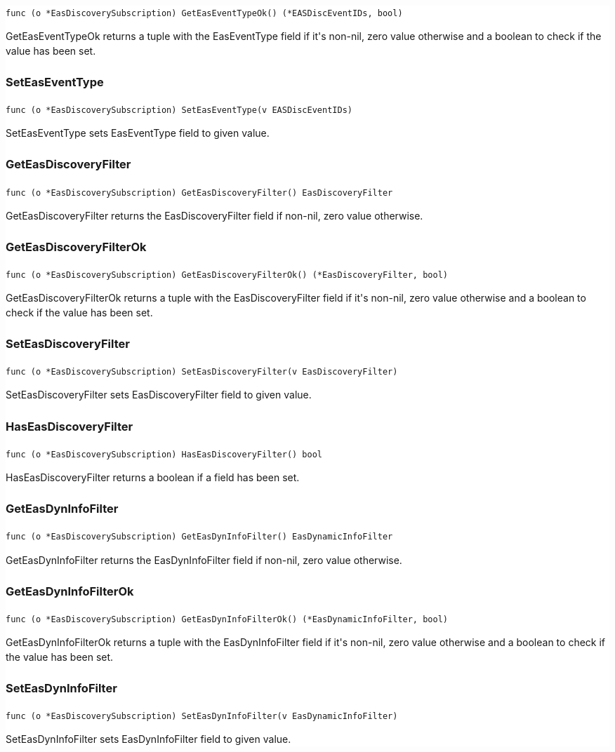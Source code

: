 `func (o *EasDiscoverySubscription) GetEasEventTypeOk() (*EASDiscEventIDs, bool)`

GetEasEventTypeOk returns a tuple with the EasEventType field if it's non-nil, zero value otherwise
and a boolean to check if the value has been set.

### SetEasEventType

`func (o *EasDiscoverySubscription) SetEasEventType(v EASDiscEventIDs)`

SetEasEventType sets EasEventType field to given value.


### GetEasDiscoveryFilter

`func (o *EasDiscoverySubscription) GetEasDiscoveryFilter() EasDiscoveryFilter`

GetEasDiscoveryFilter returns the EasDiscoveryFilter field if non-nil, zero value otherwise.

### GetEasDiscoveryFilterOk

`func (o *EasDiscoverySubscription) GetEasDiscoveryFilterOk() (*EasDiscoveryFilter, bool)`

GetEasDiscoveryFilterOk returns a tuple with the EasDiscoveryFilter field if it's non-nil, zero value otherwise
and a boolean to check if the value has been set.

### SetEasDiscoveryFilter

`func (o *EasDiscoverySubscription) SetEasDiscoveryFilter(v EasDiscoveryFilter)`

SetEasDiscoveryFilter sets EasDiscoveryFilter field to given value.

### HasEasDiscoveryFilter

`func (o *EasDiscoverySubscription) HasEasDiscoveryFilter() bool`

HasEasDiscoveryFilter returns a boolean if a field has been set.

### GetEasDynInfoFilter

`func (o *EasDiscoverySubscription) GetEasDynInfoFilter() EasDynamicInfoFilter`

GetEasDynInfoFilter returns the EasDynInfoFilter field if non-nil, zero value otherwise.

### GetEasDynInfoFilterOk

`func (o *EasDiscoverySubscription) GetEasDynInfoFilterOk() (*EasDynamicInfoFilter, bool)`

GetEasDynInfoFilterOk returns a tuple with the EasDynInfoFilter field if it's non-nil, zero value otherwise
and a boolean to check if the value has been set.

### SetEasDynInfoFilter

`func (o *EasDiscoverySubscription) SetEasDynInfoFilter(v EasDynamicInfoFilter)`

SetEasDynInfoFilter sets EasDynInfoFilter field to given value.
